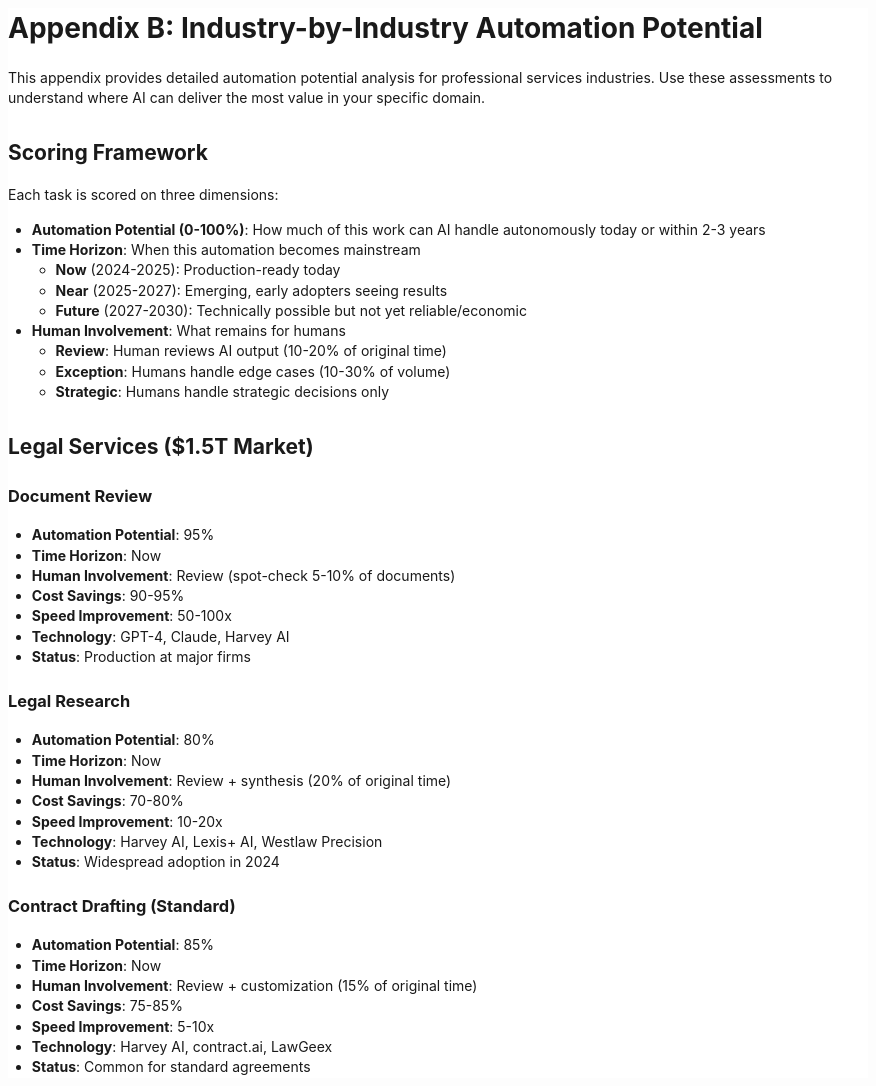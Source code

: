 # Appendix B: Industry-by-Industry Automation Potential

This appendix provides detailed automation potential analysis for professional services industries. Use these assessments to understand where AI can deliver the most value in your specific domain.

## Scoring Framework

Each task is scored on three dimensions:

- **Automation Potential (0-100%)**: How much of this work can AI handle autonomously today or within 2-3 years
- **Time Horizon**: When this automation becomes mainstream
  - **Now** (2024-2025): Production-ready today
  - **Near** (2025-2027): Emerging, early adopters seeing results
  - **Future** (2027-2030): Technically possible but not yet reliable/economic
- **Human Involvement**: What remains for humans
  - **Review**: Human reviews AI output (10-20% of original time)
  - **Exception**: Humans handle edge cases (10-30% of volume)
  - **Strategic**: Humans handle strategic decisions only

## Legal Services ($1.5T Market)

### Document Review
- **Automation Potential**: 95%
- **Time Horizon**: Now
- **Human Involvement**: Review (spot-check 5-10% of documents)
- **Cost Savings**: 90-95%
- **Speed Improvement**: 50-100x
- **Technology**: GPT-4, Claude, Harvey AI
- **Status**: Production at major firms

### Legal Research
- **Automation Potential**: 80%
- **Time Horizon**: Now
- **Human Involvement**: Review + synthesis (20% of original time)
- **Cost Savings**: 70-80%
- **Speed Improvement**: 10-20x
- **Technology**: Harvey AI, Lexis+ AI, Westlaw Precision
- **Status**: Widespread adoption in 2024

### Contract Drafting (Standard)
- **Automation Potential**: 85%
- **Time Horizon**: Now
- **Human Involvement**: Review + customization (15% of original time)
- **Cost Savings**: 75-85%
- **Speed Improvement**: 5-10x
- **Technology**: Harvey AI, contract.ai, LawGeex
- **Status**: Common for standard agreements
